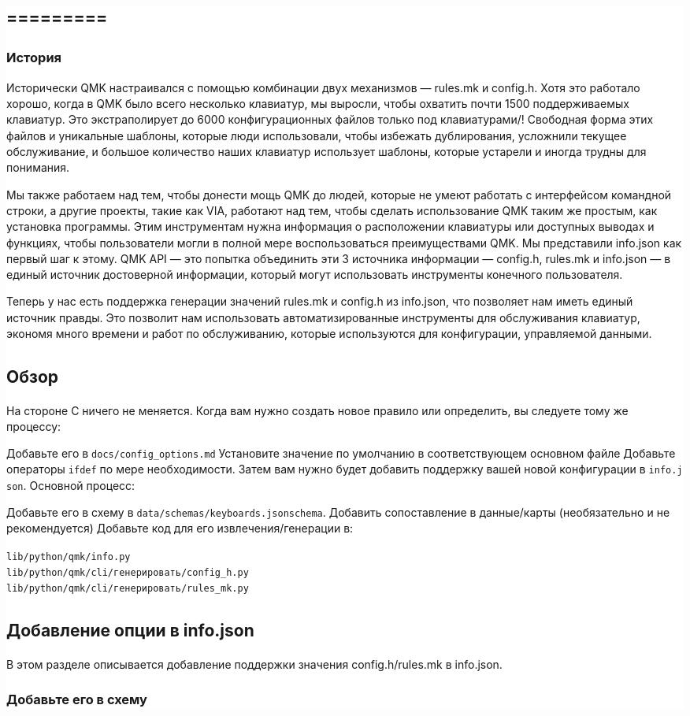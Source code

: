 






## =========
### История

Исторически QMK настраивался с помощью комбинации двух механизмов — rules.mk и config.h. Хотя это работало хорошо, когда в QMK было всего несколько клавиатур, мы выросли, чтобы охватить почти 1500 поддерживаемых клавиатур. Это экстраполирует до 6000 конфигурационных файлов только под клавиатурами/! Свободная форма этих файлов и уникальные шаблоны, которые люди использовали, чтобы избежать дублирования, усложнили текущее обслуживание, и большое количество наших клавиатур использует шаблоны, которые устарели и иногда трудны для понимания.

Мы также работаем над тем, чтобы донести мощь QMK до людей, которые не умеют работать с интерфейсом командной строки, а другие проекты, такие как VIA, работают над тем, чтобы сделать использование QMK таким же простым, как установка программы. Этим инструментам нужна информация о расположении клавиатуры или доступных выводах и функциях, чтобы пользователи могли в полной мере воспользоваться преимуществами QMK. Мы представили info.json как первый шаг к этому. QMK API — это попытка объединить эти 3 источника информации — config.h, rules.mk и info.json — в единый источник достоверной информации, который могут использовать инструменты конечного пользователя.

Теперь у нас есть поддержка генерации значений rules.mk и config.h из info.json, что позволяет нам иметь единый источник правды. Это позволит нам использовать автоматизированные инструменты для обслуживания клавиатур, экономя много времени и работ по обслуживанию, которые используются для конфигурации, управляемой данными.

## Обзор

На стороне C ничего не меняется. Когда вам нужно создать новое правило или определить, вы следуете тому же процессу:

Добавьте его в `docs/config_options.md`
Установите значение по умолчанию в соответствующем основном файле
Добавьте операторы `ifdef` по мере необходимости.
Затем вам нужно будет добавить поддержку вашей новой конфигурации в `info.json`. Основной процесс:

Добавьте его в схему в `data/schemas/keyboards.jsonschema`.
Добавить сопоставление в данные/карты (необязательно и не рекомендуется) Добавьте код для его извлечения/генерации в:
```
lib/python/qmk/info.py
lib/python/qmk/cli/генерировать/config_h.py
lib/python/qmk/cli/генерировать/rules_mk.py
```

## Добавление опции в info.json

В этом разделе описывается добавление поддержки значения config.h/rules.mk в info.json.

### Добавьте его в схему
